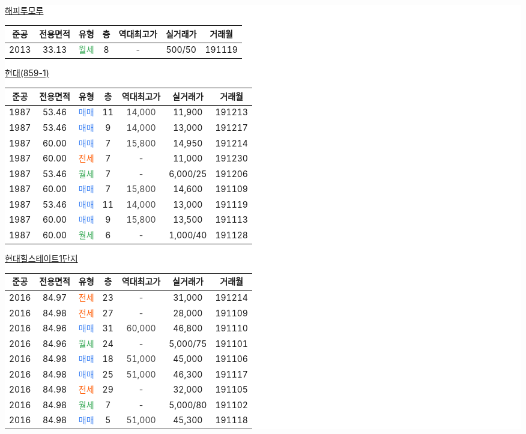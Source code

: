 [해피투모루](https://search.naver.com/search.naver?query=%EA%B4%91%EC%A3%BC%EA%B4%91%EC%97%AD%EC%8B%9C+%EC%84%9C%EA%B5%AC+%ED%99%94%EC%A0%95%EB%8F%99+%ED%95%B4%ED%94%BC%ED%88%AC%EB%AA%A8%EB%A3%A8)

|준공|전용면적|유형|층|역대최고가|실거래가|거래월|
|:---:|:---:|:---:|:---:|:---:|:---:|:---:|
|2013|33.13|<span style="color:#34a853">월세</span>|8|<span style="color:#444444">-</span>|500/50|191119|

[현대(859-1)](https://search.naver.com/search.naver?query=%EA%B4%91%EC%A3%BC%EA%B4%91%EC%97%AD%EC%8B%9C+%EC%84%9C%EA%B5%AC+%ED%99%94%EC%A0%95%EB%8F%99+%ED%98%84%EB%8C%80%28859-1%29)

|준공|전용면적|유형|층|역대최고가|실거래가|거래월|
|:---:|:---:|:---:|:---:|:---:|:---:|:---:|
|1987|53.46|<span style="color:#4285f3">매매</span>|11|<span style="color:#444444">14,000</span>|11,900|191213|
|1987|53.46|<span style="color:#4285f3">매매</span>|9|<span style="color:#444444">14,000</span>|13,000|191217|
|1987|60.00|<span style="color:#4285f3">매매</span>|7|<span style="color:#444444">15,800</span>|14,950|191214|
|1987|60.00|<span style="color:#ff5a00">전세</span>|7|<span style="color:#444444">-</span>|11,000|191230|
|1987|53.46|<span style="color:#34a853">월세</span>|7|<span style="color:#444444">-</span>|6,000/25|191206|
|1987|60.00|<span style="color:#4285f3">매매</span>|7|<span style="color:#444444">15,800</span>|14,600|191109|
|1987|53.46|<span style="color:#4285f3">매매</span>|11|<span style="color:#444444">14,000</span>|13,000|191119|
|1987|60.00|<span style="color:#4285f3">매매</span>|9|<span style="color:#444444">15,800</span>|13,500|191113|
|1987|60.00|<span style="color:#34a853">월세</span>|6|<span style="color:#444444">-</span>|1,000/40|191128|


<script async src="//pagead2.googlesyndication.com/pagead/js/adsbygoogle.js"></script>

<ins class="adsbygoogle"
     style="display:block"
     data-ad-client="ca-pub-2446590836940007"
     data-ad-slot="1659523306"
     data-ad-format="auto"
     data-full-width-responsive="true"></ins>
<script>
(adsbygoogle = window.adsbygoogle || []).push({});
</script>


[현대힐스테이트1단지](https://search.naver.com/search.naver?query=%EA%B4%91%EC%A3%BC%EA%B4%91%EC%97%AD%EC%8B%9C+%EC%84%9C%EA%B5%AC+%ED%99%94%EC%A0%95%EB%8F%99+%ED%98%84%EB%8C%80%ED%9E%90%EC%8A%A4%ED%85%8C%EC%9D%B4%ED%8A%B81%EB%8B%A8%EC%A7%80)

|준공|전용면적|유형|층|역대최고가|실거래가|거래월|
|:---:|:---:|:---:|:---:|:---:|:---:|:---:|
|2016|84.97|<span style="color:#ff5a00">전세</span>|23|<span style="color:#444444">-</span>|31,000|191214|
|2016|84.98|<span style="color:#ff5a00">전세</span>|27|<span style="color:#444444">-</span>|28,000|191109|
|2016|84.96|<span style="color:#4285f3">매매</span>|31|<span style="color:#444444">60,000</span>|46,800|191110|
|2016|84.96|<span style="color:#34a853">월세</span>|24|<span style="color:#444444">-</span>|5,000/75|191101|
|2016|84.98|<span style="color:#4285f3">매매</span>|18|<span style="color:#444444">51,000</span>|45,000|191106|
|2016|84.98|<span style="color:#4285f3">매매</span>|25|<span style="color:#444444">51,000</span>|46,300|191117|
|2016|84.98|<span style="color:#ff5a00">전세</span>|29|<span style="color:#444444">-</span>|32,000|191105|
|2016|84.98|<span style="color:#34a853">월세</span>|7|<span style="color:#444444">-</span>|5,000/80|191102|
|2016|84.98|<span style="color:#4285f3">매매</span>|5|<span style="color:#444444">51,000</span>|45,300|191118|
